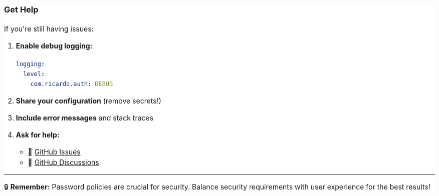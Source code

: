 ### Get Help

If you're still having issues:

1. **Enable debug logging:**
   ```yaml
   logging:
     level:
       com.ricardo.auth: DEBUG
   ```

2. **Share your configuration** (remove secrets!)

3. **Include error messages** and stack traces

4. **Ask for help:**
    - 🐛 [GitHub Issues](https://github.com/RicardoMorim/Auth-Provider/issues)
    - 💬 [GitHub Discussions](https://github.com/RicardoMorim/Auth-Provider/discussions)

---

🔒 **Remember:** Password policies are crucial for security. Balance security requirements with user experience for the
best results!
